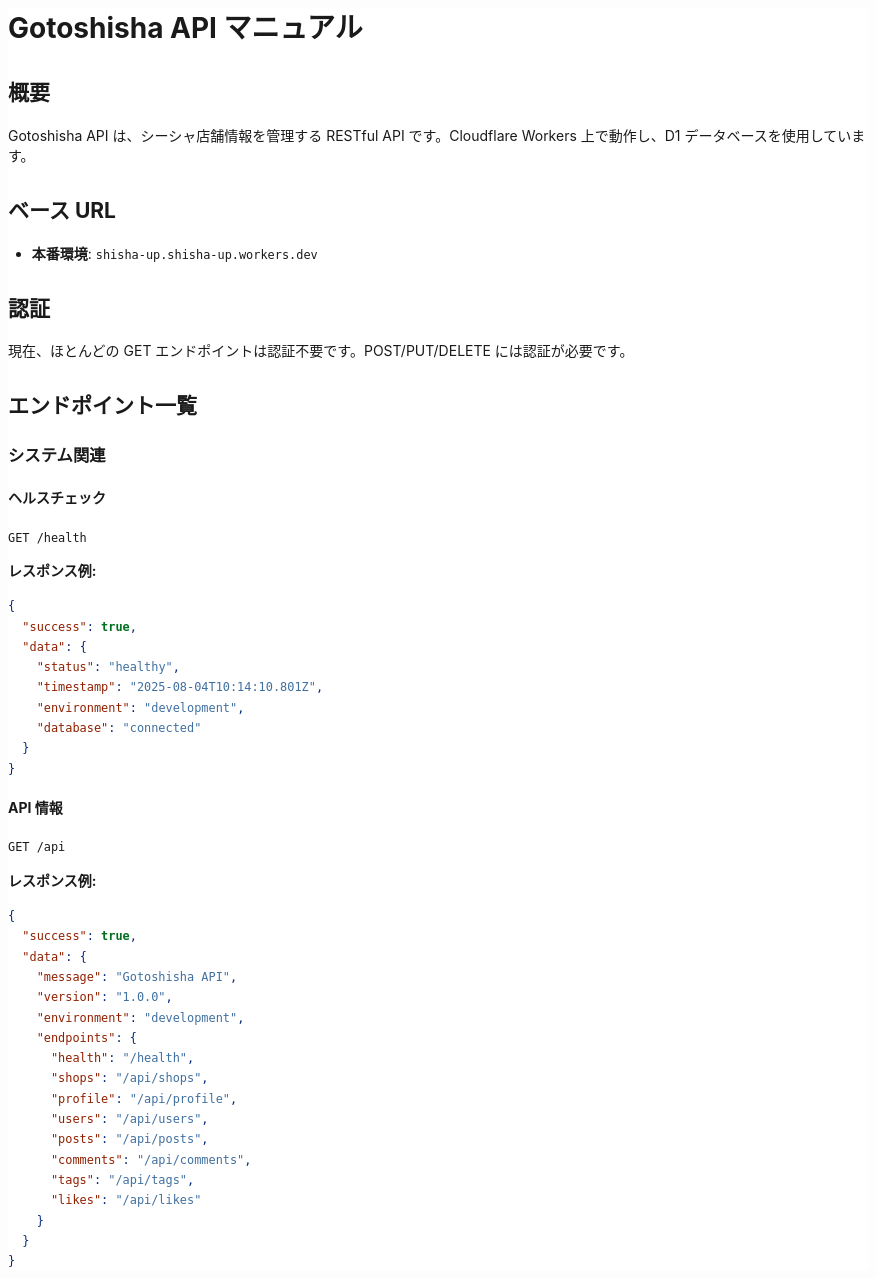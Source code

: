 # Gotoshisha API マニュアル

## 概要

Gotoshisha API は、シーシャ店舗情報を管理する RESTful API です。Cloudflare Workers 上で動作し、D1 データベースを使用しています。

## ベース URL

- **本番環境**: `shisha-up.shisha-up.workers.dev`

## 認証

現在、ほとんどの GET エンドポイントは認証不要です。POST/PUT/DELETE には認証が必要です。

## エンドポイント一覧

### システム関連

#### ヘルスチェック

```http
GET /health
```

**レスポンス例:**

```json
{
  "success": true,
  "data": {
    "status": "healthy",
    "timestamp": "2025-08-04T10:14:10.801Z",
    "environment": "development",
    "database": "connected"
  }
}
```

#### API 情報

```http
GET /api
```

**レスポンス例:**

```json
{
  "success": true,
  "data": {
    "message": "Gotoshisha API",
    "version": "1.0.0",
    "environment": "development",
    "endpoints": {
      "health": "/health",
      "shops": "/api/shops",
      "profile": "/api/profile",
      "users": "/api/users",
      "posts": "/api/posts",
      "comments": "/api/comments",
      "tags": "/api/tags",
      "likes": "/api/likes"
    }
  }
}
```